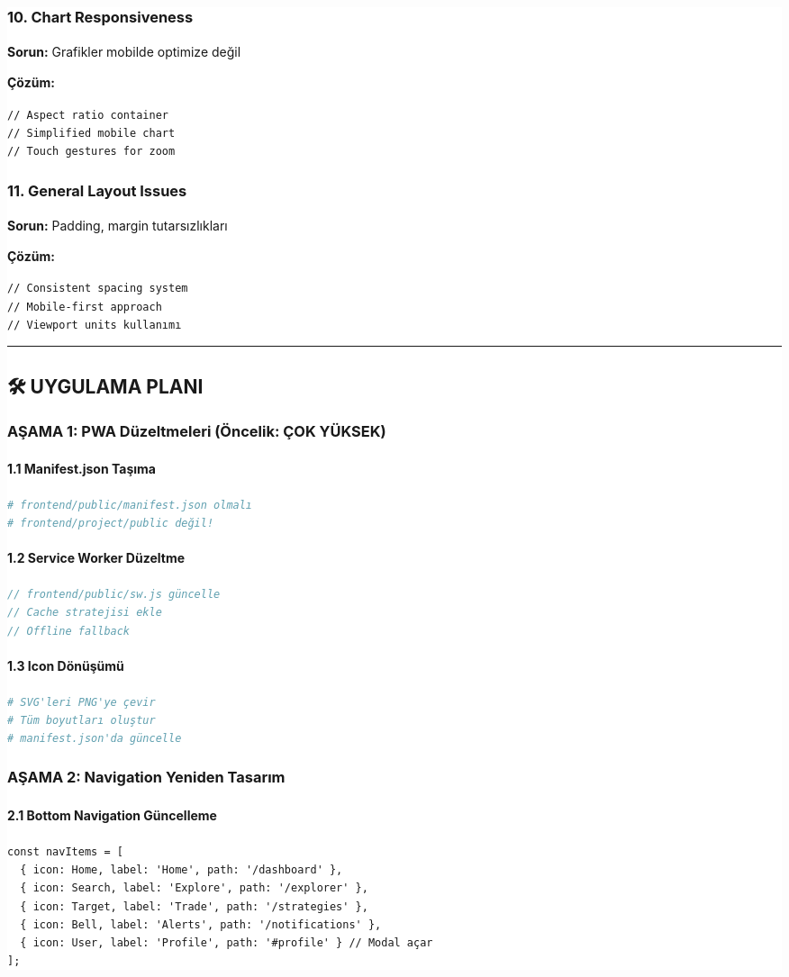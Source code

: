 ### 10. Chart Responsiveness
**Sorun:** Grafikler mobilde optimize değil

**Çözüm:**
```tsx
// Aspect ratio container
// Simplified mobile chart
// Touch gestures for zoom
```

### 11. General Layout Issues
**Sorun:** Padding, margin tutarsızlıkları

**Çözüm:**
```tsx
// Consistent spacing system
// Mobile-first approach
// Viewport units kullanımı
```

---

## 🛠️ UYGULAMA PLANI

### AŞAMA 1: PWA Düzeltmeleri (Öncelik: ÇOK YÜKSEK)

#### 1.1 Manifest.json Taşıma
```bash
# frontend/public/manifest.json olmalı
# frontend/project/public değil!
```

#### 1.2 Service Worker Düzeltme
```javascript
// frontend/public/sw.js güncelle
// Cache stratejisi ekle
// Offline fallback
```

#### 1.3 Icon Dönüşümü
```bash
# SVG'leri PNG'ye çevir
# Tüm boyutları oluştur
# manifest.json'da güncelle
```

### AŞAMA 2: Navigation Yeniden Tasarım

#### 2.1 Bottom Navigation Güncelleme
```tsx
const navItems = [
  { icon: Home, label: 'Home', path: '/dashboard' },
  { icon: Search, label: 'Explore', path: '/explorer' },
  { icon: Target, label: 'Trade', path: '/strategies' },
  { icon: Bell, label: 'Alerts', path: '/notifications' },
  { icon: User, label: 'Profile', path: '#profile' } // Modal açar
];
```
